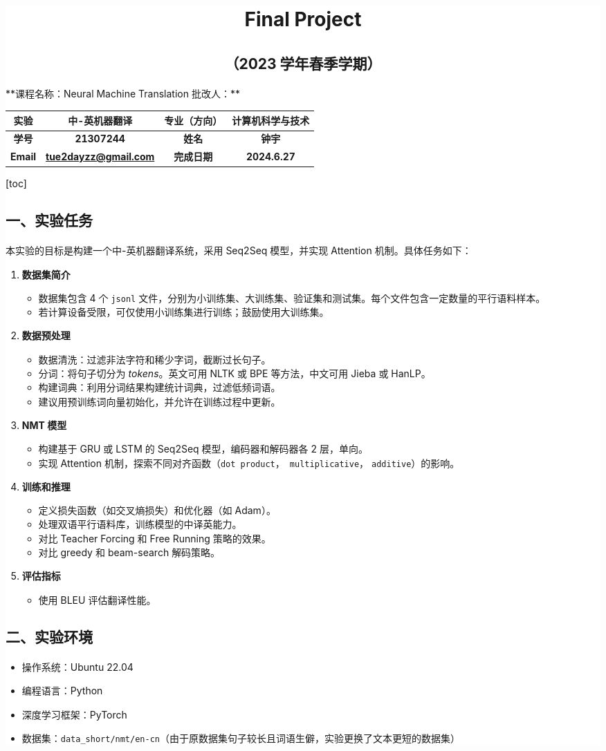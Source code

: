<center>
  <h1>Final Project</h1>
    <h2>（2023 学年春季学期）</h2>
</center>
**课程名称：Neural Machine Translation                                                                                   批改人：**

|   实验    |      中-英机器翻译      | 专业（方向） | 计算机科学与技术 |
| :-------: | :---------------------: | :----------: | :--------------: |
| **学号**  |      **21307244**       |   **姓名**   |     **钟宇**     |
| **Email** | **tue2dayzz@gmail.com** | **完成日期** |  **2024.6.27**   |

[toc]

## 一、实验任务

本实验的目标是构建一个中-英机器翻译系统，采用 $\text{Seq2Seq}$ 模型，并实现 $\text{Attention}$ 机制。具体任务如下：

1. **数据集简介**

   - 数据集包含 $4$ 个 `jsonl` 文件，分别为小训练集、大训练集、验证集和测试集。每个文件包含一定数量的平行语料样本。
   - 若计算设备受限，可仅使用小训练集进行训练；鼓励使用大训练集。

2. **数据预处理**

   - 数据清洗：过滤非法字符和稀少字词，截断过长句子。
   - 分词：将句子切分为 $tokens$。英文可用 $\text{NLTK}$ 或 $\text{BPE}$ 等方法，中文可用 $\text{Jieba}$ 或 $\text{HanLP}$。
   - 构建词典：利用分词结果构建统计词典，过滤低频词语。
   - 建议用预训练词向量初始化，并允许在训练过程中更新。

3. **NMT 模型**

   - 构建基于 $\text{GRU}$ 或 $\text{LSTM}$ 的 $\text{Seq2Seq}$ 模型，编码器和解码器各 $2$ 层，单向。
   - 实现 $\text{Attention}$ 机制，探索不同对齐函数（`dot product`，` multiplicative`， `additive`）的影响。

4. **训练和推理**

   - 定义损失函数（如交叉熵损失）和优化器（如 $\text{Adam}$）。
   - 处理双语平行语料库，训练模型的中译英能力。
   - 对比 $\text{Teacher Forcing}$ 和 $\text{Free Running}$ 策略的效果。
   - 对比 $\text{greedy}$ 和 $\text{beam-search}$ 解码策略。

5. **评估指标**

   - 使用 $\text{BLEU}$ 评估翻译性能。

   

## 二、实验环境

- 操作系统：$\text{Ubuntu 22.04}$

- 编程语言：$\text{Python}$
- 深度学习框架：$\text{PyTorch}$
- 数据集：`data_short/nmt/en-cn`（由于原数据集句子较长且词语生僻，实验更换了文本更短的数据集）

